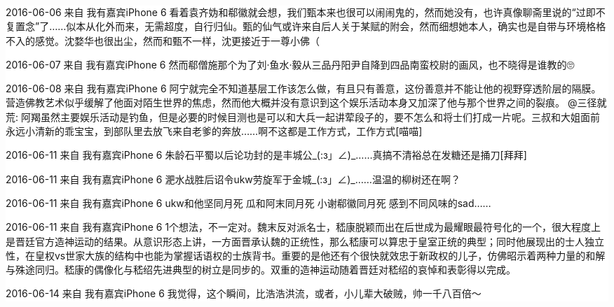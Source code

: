 

2016-06-06 来自 我有嘉宾iPhone 6
看着袁齐妫和郗徽就会想，我们甄本来也很可以闹闹鬼的，然而她没有，也许真像聊斋里说的“过即不复置念”了……似本从化外而来，无需超度，自行归仙。甄的仙气或许来自后人关于某赋的附会，然而细想她本人，确实也是自带与环境格格不入的感觉。沈婺华也很出尘，然而和甄不一样，沈更接近于一尊小佛（



2016-06-07 来自 我有嘉宾iPhone 6
然而郗僧施那个为了刘·鱼水·毅从三品丹阳尹自降到四品南蛮校尉的画风，也不晓得是谁教的🙄️



2016-06-08 来自 我有嘉宾iPhone 6
阿宁就完全不知道基层工作该怎么做，有且只有善意，这份善意并不能让他的视野穿透阶层的隔膜。营造佛教艺术似乎缓解了他面对陌生世界的焦虑，然而他大概并没有意识到这个娱乐活动本身又加深了他与那个世界之间的裂痕。
@三径就荒: 阿羯虽然主要娱乐活动是钓鱼，但是必要的时候目测也是可以和大兵一起讲荤段子的，要不怎么和将士们打成一片呢。三叔和大姐面前永远小清新的乖宝宝，到部队里去放飞来自老爹的奔放……啊不这都是工作方式，工作方式[喵喵]



2016-06-11 来自 我有嘉宾iPhone 6
朱龄石平蜀以后论功封的是丰城公\_(:з」∠)_……真搞不清裕总在发糖还是捅刀[拜拜]



2016-06-11 来自 我有嘉宾iPhone 6
淝水战胜后诏令ukw劳旋军于金城\_(:з」∠)_……温温的柳树还在啊？



2016-06-11 来自 我有嘉宾iPhone 6
ukw和他坚同月死 瓜和阿末同月死 小谢郗徽同月死 感到不同风味的sad……



2016-06-11 来自 我有嘉宾iPhone 6
1个想法，不一定对。魏末反对派名士，嵇康脱颖而出在后世成为最耀眼最符号化的一个，很大程度上是晋廷官方造神运动的结果。从意识形态上讲，一方面晋承认魏的正统性，那么嵇康可以算忠于皇室正统的典型；同时他展现出的士人独立性，在皇权vs世家大族的结构中也能为掌握话语权的士族背书。重要的是他还有个很快就效忠于新政权的儿子，仿佛昭示着两种力量的和解与殊途同归。嵇康的偶像化与嵇绍先进典型的树立是同步的。双重的造神运动随着晋廷对嵇绍的哀悼和表彰得以完成。



2016-06-14 来自 我有嘉宾iPhone 6
我觉得，这个瞬间，比浩浩洪流，或者，小儿辈大破贼，帅一千八百倍～
